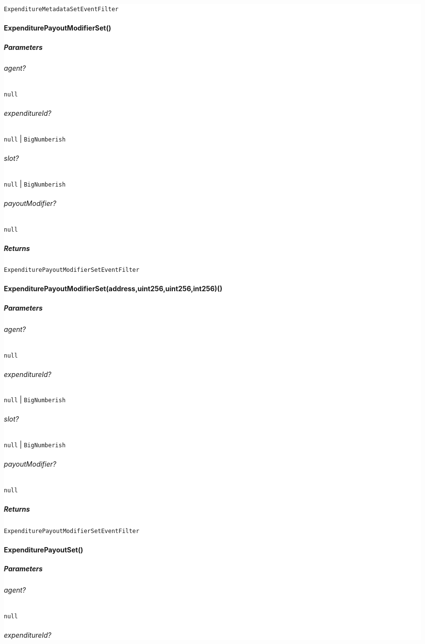 `ExpenditureMetadataSetEventFilter`

#### ExpenditurePayoutModifierSet()

##### Parameters

###### agent?

`null`

###### expenditureId?

`null` | `BigNumberish`

###### slot?

`null` | `BigNumberish`

###### payoutModifier?

`null`

##### Returns

`ExpenditurePayoutModifierSetEventFilter`

#### ExpenditurePayoutModifierSet(address,uint256,uint256,int256)()

##### Parameters

###### agent?

`null`

###### expenditureId?

`null` | `BigNumberish`

###### slot?

`null` | `BigNumberish`

###### payoutModifier?

`null`

##### Returns

`ExpenditurePayoutModifierSetEventFilter`

#### ExpenditurePayoutSet()

##### Parameters

###### agent?

`null`

###### expenditureId?

